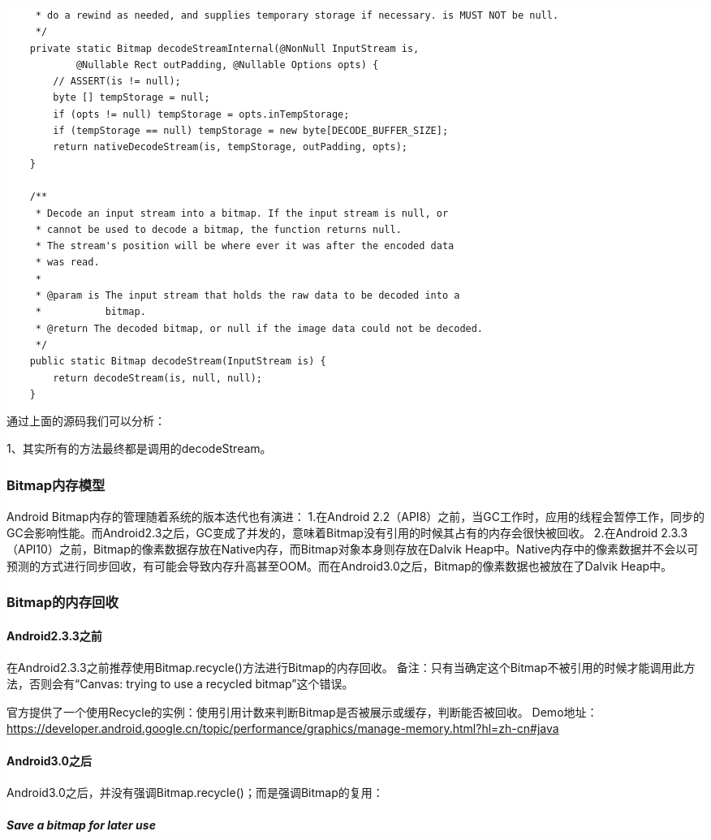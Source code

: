 ```
     * do a rewind as needed, and supplies temporary storage if necessary. is MUST NOT be null.
     */
    private static Bitmap decodeStreamInternal(@NonNull InputStream is,
            @Nullable Rect outPadding, @Nullable Options opts) {
        // ASSERT(is != null);
        byte [] tempStorage = null;
        if (opts != null) tempStorage = opts.inTempStorage;
        if (tempStorage == null) tempStorage = new byte[DECODE_BUFFER_SIZE];
        return nativeDecodeStream(is, tempStorage, outPadding, opts);
    }

    /**
     * Decode an input stream into a bitmap. If the input stream is null, or
     * cannot be used to decode a bitmap, the function returns null.
     * The stream's position will be where ever it was after the encoded data
     * was read.
     *
     * @param is The input stream that holds the raw data to be decoded into a
     *           bitmap.
     * @return The decoded bitmap, or null if the image data could not be decoded.
     */
    public static Bitmap decodeStream(InputStream is) {
        return decodeStream(is, null, null);
    }
```

通过上面的源码我们可以分析：

1、其实所有的方法最终都是调用的decodeStream。
    

### Bitmap内存模型
Android Bitmap内存的管理随着系统的版本迭代也有演进：
1.在Android 2.2（API8）之前，当GC工作时，应用的线程会暂停工作，同步的GC会影响性能。而Android2.3之后，GC变成了并发的，意味着Bitmap没有引用的时候其占有的内存会很快被回收。
2.在Android 2.3.3（API10）之前，Bitmap的像素数据存放在Native内存，而Bitmap对象本身则存放在Dalvik Heap中。Native内存中的像素数据并不会以可预测的方式进行同步回收，有可能会导致内存升高甚至OOM。而在Android3.0之后，Bitmap的像素数据也被放在了Dalvik Heap中。

### Bitmap的内存回收

#### Android2.3.3之前
在Android2.3.3之前推荐使用Bitmap.recycle()方法进行Bitmap的内存回收。
备注：只有当确定这个Bitmap不被引用的时候才能调用此方法，否则会有“Canvas: trying to use a recycled bitmap”这个错误。

官方提供了一个使用Recycle的实例：使用引用计数来判断Bitmap是否被展示或缓存，判断能否被回收。
Demo地址：https://developer.android.google.cn/topic/performance/graphics/manage-memory.html?hl=zh-cn#java

#### Android3.0之后

Android3.0之后，并没有强调Bitmap.recycle()；而是强调Bitmap的复用：

##### Save a bitmap for later use
